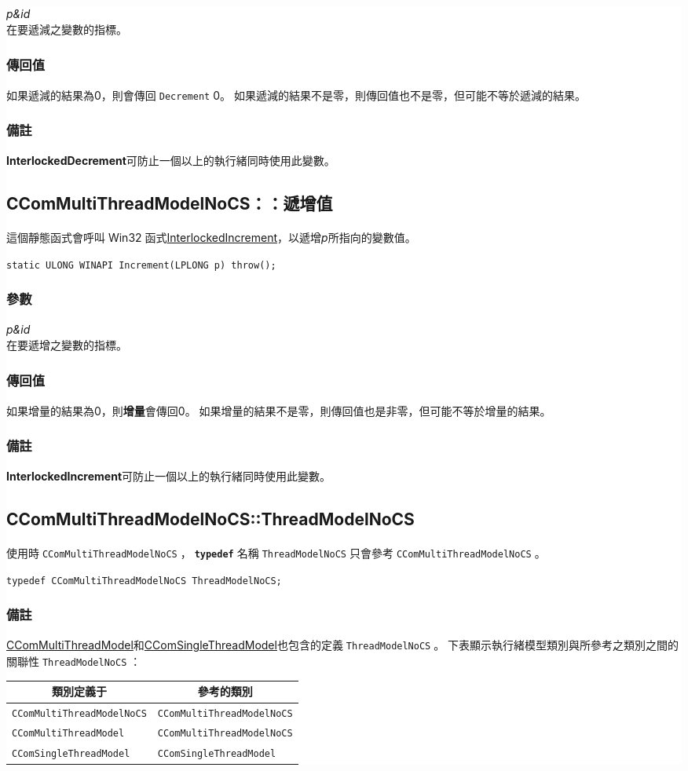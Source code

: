 *p&id*<br/>
在要遞減之變數的指標。

### <a name="return-value"></a>傳回值

如果遞減的結果為0，則會傳回 `Decrement` 0。 如果遞減的結果不是零，則傳回值也不是零，但可能不等於遞減的結果。

### <a name="remarks"></a>備註

**InterlockedDecrement**可防止一個以上的執行緒同時使用此變數。

## <a name="ccommultithreadmodelnocsincrement"></a><a name="increment"></a>CComMultiThreadModelNoCS：：遞增值

這個靜態函式會呼叫 Win32 函式[InterlockedIncrement](/windows/win32/api/winnt/nf-winnt-interlockedincrement)，以遞增*p*所指向的變數值。

```
static ULONG WINAPI Increment(LPLONG p) throw();
```

### <a name="parameters"></a>參數

*p&id*<br/>
在要遞增之變數的指標。

### <a name="return-value"></a>傳回值

如果增量的結果為0，則**增量**會傳回0。 如果增量的結果不是零，則傳回值也是非零，但可能不等於增量的結果。

### <a name="remarks"></a>備註

**InterlockedIncrement**可防止一個以上的執行緒同時使用此變數。

## <a name="ccommultithreadmodelnocsthreadmodelnocs"></a><a name="threadmodelnocs"></a>CComMultiThreadModelNoCS::ThreadModelNoCS

使用時 `CComMultiThreadModelNoCS` ， **`typedef`** 名稱 `ThreadModelNoCS` 只會參考 `CComMultiThreadModelNoCS` 。

```
typedef CComMultiThreadModelNoCS ThreadModelNoCS;
```

### <a name="remarks"></a>備註

[CComMultiThreadModel](../../atl/reference/ccommultithreadmodel-class.md)和[CComSingleThreadModel](../../atl/reference/ccomsinglethreadmodel-class.md)也包含的定義 `ThreadModelNoCS` 。 下表顯示執行緒模型類別與所參考之類別之間的關聯性 `ThreadModelNoCS` ：

|類別定義于|參考的類別|
|----------------------|----------------------|
|`CComMultiThreadModelNoCS`|`CComMultiThreadModelNoCS`|
|`CComMultiThreadModel`|`CComMultiThreadModelNoCS`|
|`CComSingleThreadModel`|`CComSingleThreadModel`|

